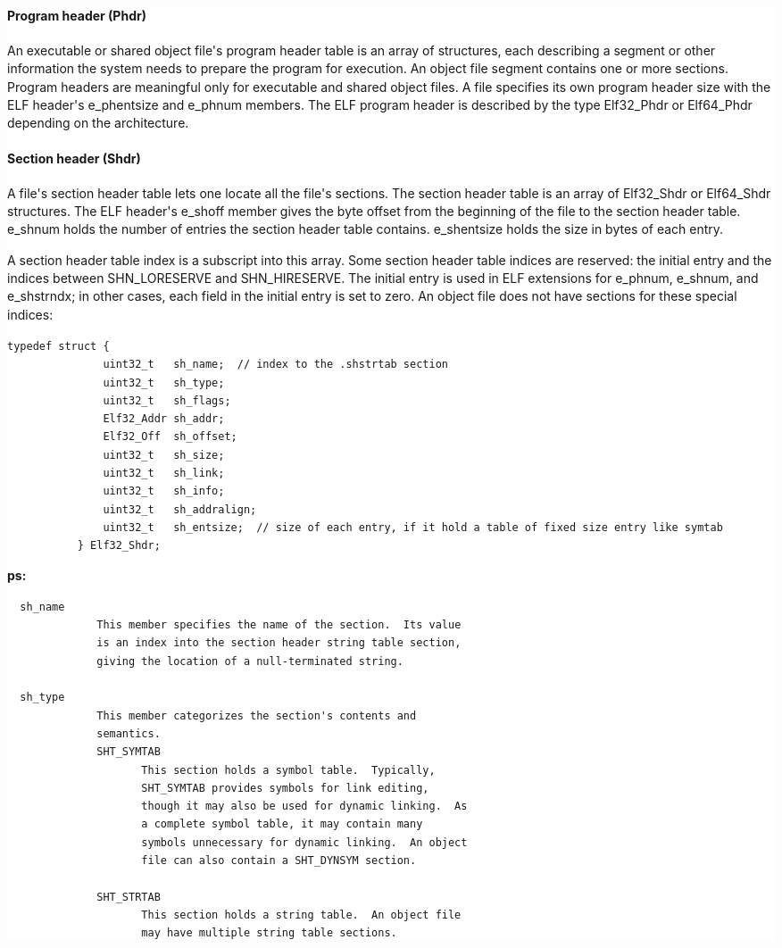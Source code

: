 #### Program header (Phdr)

An executable or shared object file's program header table is an
array of structures, each describing a segment or other
information the system needs to prepare the program for
execution.  An object file segment contains one or more sections.
Program headers are meaningful only for executable and shared
object files.  A file specifies its own program header size with
the ELF header's e_phentsize and e_phnum members.  The ELF
program header is described by the type Elf32_Phdr or Elf64_Phdr
depending on the architecture.

#### Section header (Shdr)
A file's section header table lets one locate all the file's
sections.  The section header table is an array of Elf32_Shdr or
Elf64_Shdr structures.  The ELF header's e_shoff member gives the
byte offset from the beginning of the file to the section header
table.  e_shnum holds the number of entries the section header
table contains.  e_shentsize holds the size in bytes of each
entry.

A section header table index is a subscript into this array.
Some section header table indices are reserved: the initial entry
and the indices between SHN_LORESERVE and SHN_HIRESERVE.  The
initial entry is used in ELF extensions for e_phnum, e_shnum, and
e_shstrndx; in other cases, each field in the initial entry is
set to zero.  An object file does not have sections for these
special indices:

```
typedef struct {
               uint32_t   sh_name;  // index to the .shstrtab section
               uint32_t   sh_type;
               uint32_t   sh_flags;
               Elf32_Addr sh_addr;
               Elf32_Off  sh_offset;
               uint32_t   sh_size;
               uint32_t   sh_link;
               uint32_t   sh_info;
               uint32_t   sh_addralign;
               uint32_t   sh_entsize;  // size of each entry, if it hold a table of fixed size entry like symtab
           } Elf32_Shdr;
```

**ps:**
```
  sh_name
              This member specifies the name of the section.  Its value
              is an index into the section header string table section,
              giving the location of a null-terminated string.

  sh_type
              This member categorizes the section's contents and
              semantics.
              SHT_SYMTAB
                     This section holds a symbol table.  Typically,
                     SHT_SYMTAB provides symbols for link editing,
                     though it may also be used for dynamic linking.  As
                     a complete symbol table, it may contain many
                     symbols unnecessary for dynamic linking.  An object
                     file can also contain a SHT_DYNSYM section.

              SHT_STRTAB
                     This section holds a string table.  An object file
                     may have multiple string table sections.
```